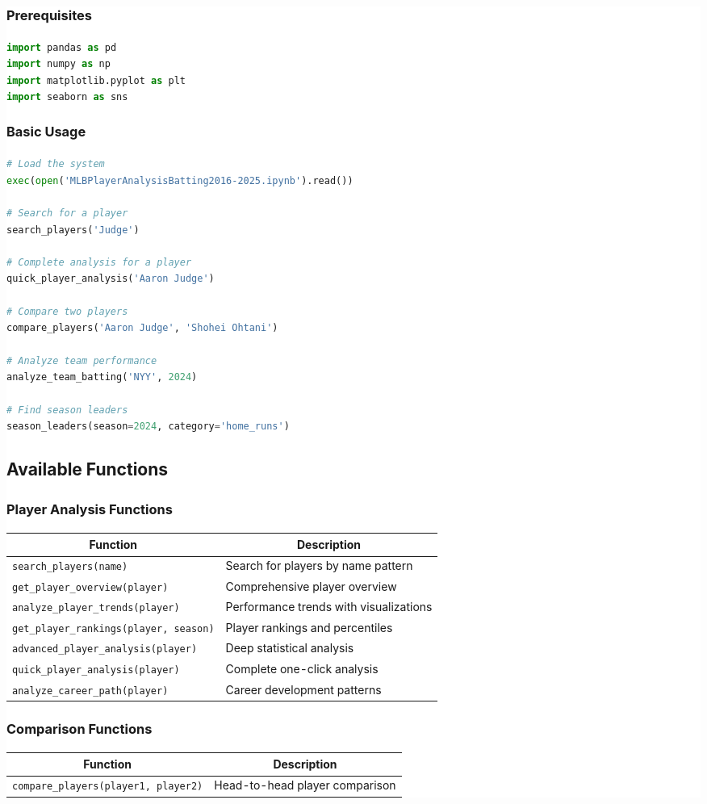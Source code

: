 ### Prerequisites
```python
import pandas as pd
import numpy as np
import matplotlib.pyplot as plt
import seaborn as sns
```

### Basic Usage

```python
# Load the system
exec(open('MLBPlayerAnalysisBatting2016-2025.ipynb').read())

# Search for a player
search_players('Judge')

# Complete analysis for a player
quick_player_analysis('Aaron Judge')

# Compare two players
compare_players('Aaron Judge', 'Shohei Ohtani')

# Analyze team performance
analyze_team_batting('NYY', 2024)

# Find season leaders
season_leaders(season=2024, category='home_runs')
```

## Available Functions

### Player Analysis Functions
| Function | Description |
|----------|-------------|
| `search_players(name)` | Search for players by name pattern |
| `get_player_overview(player)` | Comprehensive player overview |
| `analyze_player_trends(player)` | Performance trends with visualizations |
| `get_player_rankings(player, season)` | Player rankings and percentiles |
| `advanced_player_analysis(player)` | Deep statistical analysis |
| `quick_player_analysis(player)` | Complete one-click analysis |
| `analyze_career_path(player)` | Career development patterns |

### Comparison Functions
| Function | Description |
|----------|-------------|
| `compare_players(player1, player2)` | Head-to-head player comparison |
